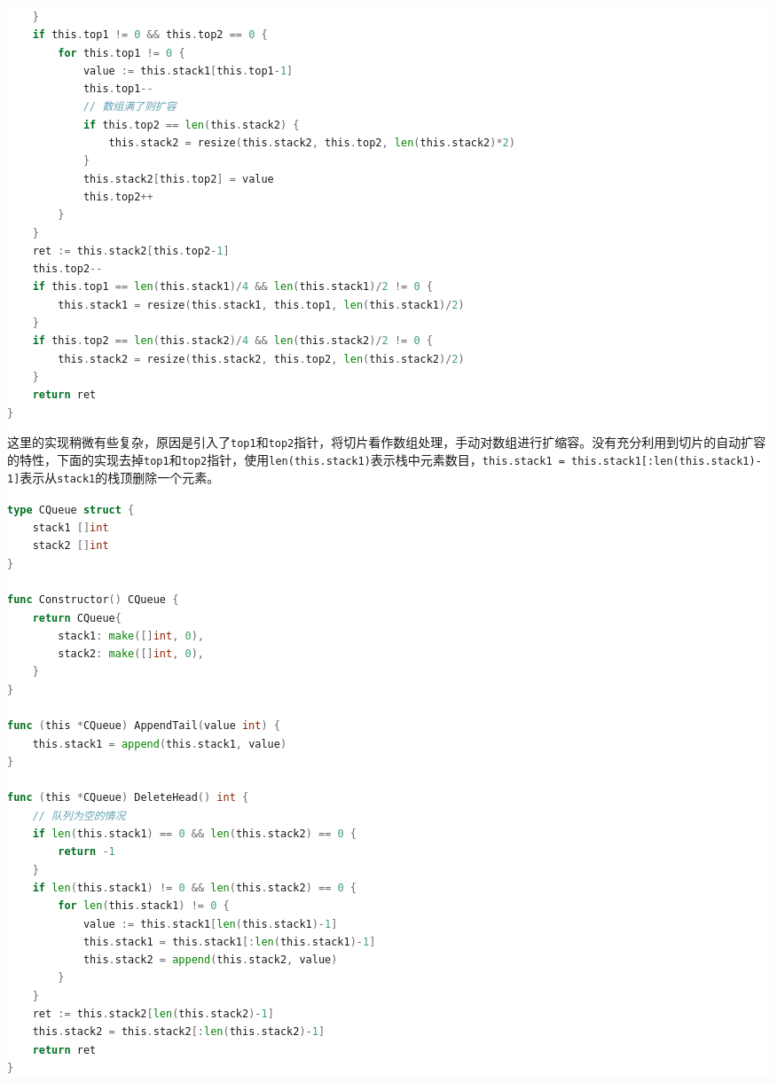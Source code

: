 ```go
	}
	if this.top1 != 0 && this.top2 == 0 {
		for this.top1 != 0 {
			value := this.stack1[this.top1-1]
			this.top1--
			// 数组满了则扩容
			if this.top2 == len(this.stack2) {
				this.stack2 = resize(this.stack2, this.top2, len(this.stack2)*2)
			}
			this.stack2[this.top2] = value
			this.top2++
		}
	}
	ret := this.stack2[this.top2-1]
	this.top2--
	if this.top1 == len(this.stack1)/4 && len(this.stack1)/2 != 0 {
		this.stack1 = resize(this.stack1, this.top1, len(this.stack1)/2)
	}
	if this.top2 == len(this.stack2)/4 && len(this.stack2)/2 != 0 {
		this.stack2 = resize(this.stack2, this.top2, len(this.stack2)/2)
	}
	return ret
}
```

这里的实现稍微有些复杂，原因是引入了`top1`和`top2`指针，将切片看作数组处理，手动对数组进行扩缩容。没有充分利用到切片的自动扩容的特性，下面的实现去掉`top1`和`top2`指针，使用`len(this.stack1)`表示栈中元素数目，`this.stack1 = this.stack1[:len(this.stack1)-1]`表示从`stack1`的栈顶删除一个元素。

```go
type CQueue struct {
	stack1 []int
	stack2 []int
}

func Constructor() CQueue {
	return CQueue{
		stack1: make([]int, 0),
		stack2: make([]int, 0),
	}
}

func (this *CQueue) AppendTail(value int) {
	this.stack1 = append(this.stack1, value)
}

func (this *CQueue) DeleteHead() int {
	// 队列为空的情况
	if len(this.stack1) == 0 && len(this.stack2) == 0 {
		return -1
	}
	if len(this.stack1) != 0 && len(this.stack2) == 0 {
		for len(this.stack1) != 0 {
			value := this.stack1[len(this.stack1)-1]
			this.stack1 = this.stack1[:len(this.stack1)-1]
			this.stack2 = append(this.stack2, value)
		}
	}
	ret := this.stack2[len(this.stack2)-1]
	this.stack2 = this.stack2[:len(this.stack2)-1]
	return ret
}
```
